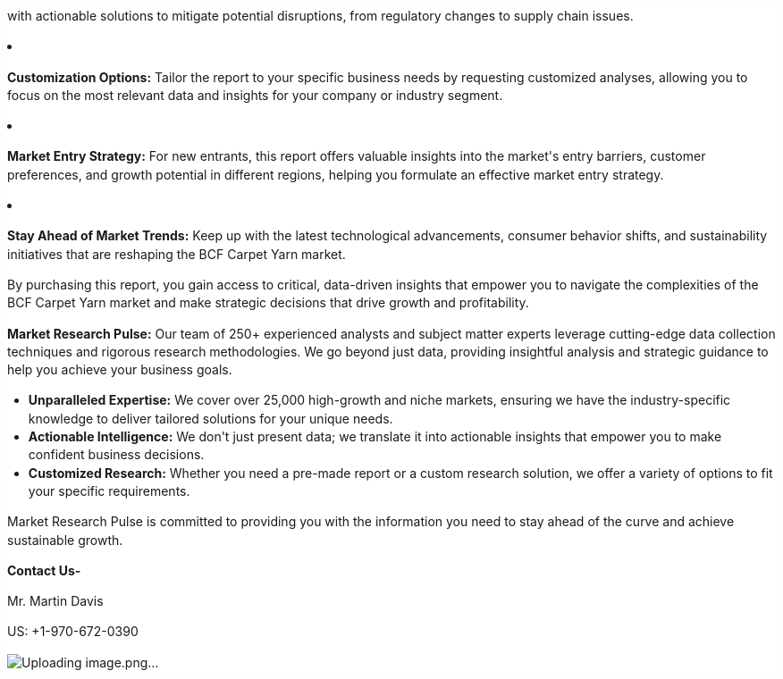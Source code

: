 with actionable solutions to mitigate potential disruptions, from regulatory changes to supply chain issues.</p></li><li><p><strong>Customization Options:</strong> Tailor the report to your specific business needs by requesting customized analyses, allowing you to focus on the most relevant data and insights for your company or industry segment.</p></li><li><p><strong>Market Entry Strategy:</strong> For new entrants, this report offers valuable insights into the market's entry barriers, customer preferences, and growth potential in different regions, helping you formulate an effective market entry strategy.</p></li><li><p><strong>Stay Ahead of Market Trends:</strong> Keep up with the latest technological advancements, consumer behavior shifts, and sustainability initiatives that are reshaping the BCF Carpet Yarn market.</p></li></ol><p>By purchasing this report, you gain access to critical, data-driven insights that empower you to navigate the complexities of the BCF Carpet Yarn market and make strategic decisions that drive growth and profitability.</p><p><strong>Market Research Pulse:</strong>&nbsp;Our team of 250+ experienced analysts and subject matter experts leverage cutting-edge data collection techniques and rigorous research methodologies. We go beyond just data, providing insightful analysis and strategic guidance to help you achieve your business goals.</p><ul><li><strong>Unparalleled Expertise:</strong>&nbsp;We cover over 25,000 high-growth and niche markets, ensuring we have the industry-specific knowledge to deliver tailored solutions for your unique needs.</li><li><strong>Actionable Intelligence:</strong>&nbsp;We don't just present data; we translate it into actionable insights that empower you to make confident business decisions.</li><li><strong>Customized Research:</strong>&nbsp;Whether you need a pre-made report or a custom research solution, we offer a variety of options to fit your specific requirements.</li></ul><p>Market Research Pulse is committed to providing you with the information you need to stay ahead of the curve and achieve sustainable growth.</p><p><strong>Contact Us-</strong></p><p>Mr. Martin Davis</p><p>US: +1-970-672-0390</p>
![Uploading image.png…]()
